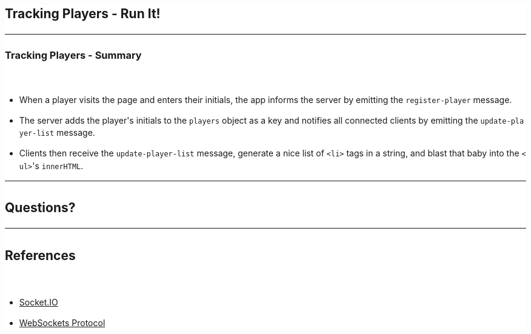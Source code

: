 
## Tracking Players - Run It!

---

### Tracking Players - Summary
<br>

- When a player visits the page and enters their initials, the app informs the server by emitting the `register-player` message.

- The server adds the player's initials to the `players` object as a key and notifies all connected clients by emitting the `update-player-list` message.

- Clients then receive the `update-player-list` message, generate a nice list of `<li>` tags in a string, and blast that baby into the `<ul>`'s `innerHTML`.

--- 

## Questions?

---

## References
<br>

- [Socket.IO](http://socket.io/)

- [WebSockets Protocol](https://developer.mozilla.org/en-US/docs/Web/API/WebSockets_API)
